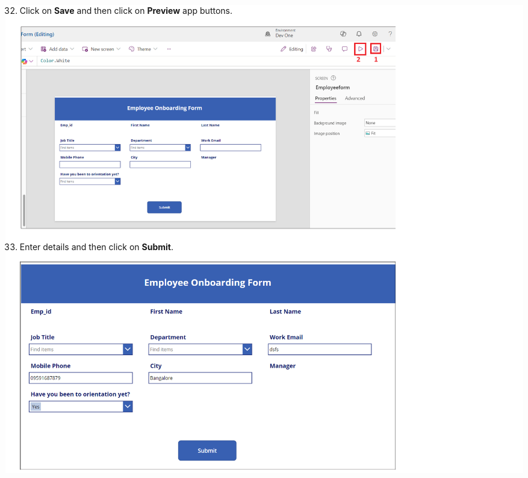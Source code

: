 32. Click on **Save** and then click on **Preview** app buttons.

    <img src="./media/image90.png" style="width:6.5in;height:3.525in" />

33. Enter details and then click on **Submit**.

    <img src="./media/image91.png" style="width:6.5in;height:3.59444in" />
